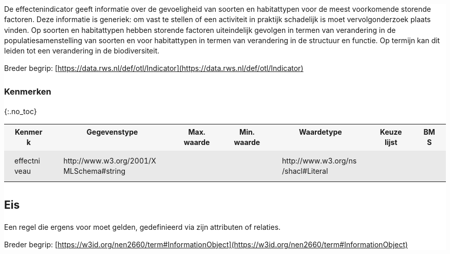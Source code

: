 De effectenindicator geeft informatie over de gevoeligheid van soorten en habitattypen voor de meest voorkomende storende factoren. Deze informatie is generiek: om vast te stellen of een activiteit in praktijk schadelijk is moet vervolgonderzoek plaats vinden.
Op soorten en habitattypen hebben storende factoren uiteindelijk gevolgen in termen van verandering in de populatiesamenstelling van soorten en voor habitattypen in termen van verandering in de structuur en functie. Op termijn kan dit leiden tot een verandering in de biodiversiteit.  

Breder begrip: [https://data.rws.nl/def/otl/Indicator](https://data.rws.nl/def/otl/Indicator)  

### Kenmerken
{:.no_toc}
<table style="vertical-align: top;">
<tr style="vertical-align:top">
<th style="padding: 5px 20px;font-weight: bold; vertical-align: top; background-color: rgba(211,211,211,0.2);">Kenmerk</th>
<th style="padding: 5px 20px;font-weight: bold; vertical-align: top; background-color: rgba(211,211,211,0.2);">Gegevenstype</th>
<th style="padding: 5px 20px;font-weight: bold; vertical-align: top; background-color: rgba(211,211,211,0.2);">Max. waarde</th>
<th style="padding: 5px 20px;font-weight: bold; vertical-align: top; background-color: rgba(211,211,211,0.2);">Min. waarde</th>
<th style="padding: 5px 20px;font-weight: bold; vertical-align: top; background-color: rgba(211,211,211,0.2);">Waardetype</th>
<th style="padding: 5px 20px;font-weight: bold; vertical-align: top; background-color: rgba(211,211,211,0.2);">Keuzelijst</th>
<th style="padding: 5px 20px;font-weight: bold; vertical-align: top; background-color: rgba(211,211,211,0.2);">BMS</th>
</tr>
<tr style="vertical-align:top">
<td style="padding: 10px 20px; vertical-align: top; background-color: rgba(211,211,211,0.5);">
effectniveau</td>
<td style="padding: 10px 20px; vertical-align: top; background-color: rgba(211,211,211,0.5);">
http://www.w3.org/2001/XMLSchema#string</td>
<td style="padding: 10px 20px; vertical-align: top; background-color: rgba(211,211,211,0.5);">
</td>
<td style="padding: 10px 20px; vertical-align: top; background-color: rgba(211,211,211,0.5);">
</td>
<td style="padding: 10px 20px; vertical-align: top; background-color: rgba(211,211,211,0.5);">
http://www.w3.org/ns/shacl#Literal</td>
<td style="padding: 10px 20px; vertical-align: top; background-color: rgba(211,211,211,0.5);">
</td>
<td style="padding: 10px 20px; vertical-align: top; background-color: rgba(211,211,211,0.5);">
</td>
</tr>
</table>

## Eis

Een regel die ergens voor moet gelden, gedefinieerd via zijn attributen of relaties.  

Breder begrip: [https://w3id.org/nen2660/term#InformationObject](https://w3id.org/nen2660/term#InformationObject)  
